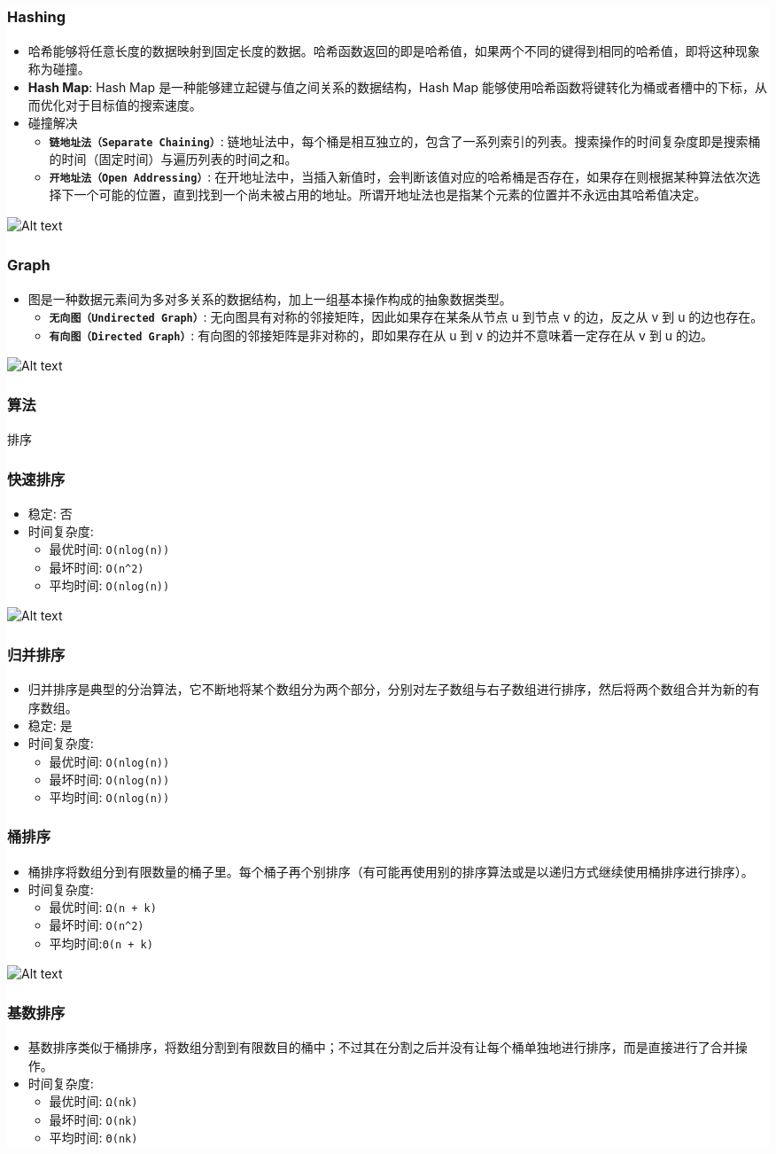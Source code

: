 ### Hashing
* 哈希能够将任意长度的数据映射到固定长度的数据。哈希函数返回的即是哈希值，如果两个不同的键得到相同的哈希值，即将这种现象称为碰撞。
* **Hash Map**: Hash Map 是一种能够建立起键与值之间关系的数据结构，Hash Map 能够使用哈希函数将键转化为桶或者槽中的下标，从而优化对于目标值的搜索速度。
* 碰撞解决
  * **`链地址法（Separate Chaining）`**: 链地址法中，每个桶是相互独立的，包含了一系列索引的列表。搜索操作的时间复杂度即是搜索桶的时间（固定时间）与遍历列表的时间之和。
  * **`开地址法（Open Addressing）`**: 在开地址法中，当插入新值时，会判断该值对应的哈希桶是否存在，如果存在则根据某种算法依次选择下一个可能的位置，直到找到一个尚未被占用的地址。所谓开地址法也是指某个元素的位置并不永远由其哈希值决定。

![Alt text](http://upload-images.jianshu.io/upload_images/14603910-9b6e93afea73585a?imageMogr2/auto-orient/strip%7CimageView2/2/w/1240 "Hashing")

### Graph
* 图是一种数据元素间为多对多关系的数据结构，加上一组基本操作构成的抽象数据类型。
    * **`无向图（Undirected Graph）`**: 无向图具有对称的邻接矩阵，因此如果存在某条从节点 u 到节点 v 的边，反之从 v 到 u 的边也存在。
    * **`有向图（Directed Graph）`**: 有向图的邻接矩阵是非对称的，即如果存在从 u 到 v 的边并不意味着一定存在从 v 到 u 的边。

![Alt text](http://upload-images.jianshu.io/upload_images/14603910-6953e845150d0e9b?imageMogr2/auto-orient/strip%7CimageView2/2/w/1240 "Graph")
### 算法
排序
### 快速排序
* 稳定: 否
* 时间复杂度:
  * 最优时间: `O(nlog(n))`
  * 最坏时间: `O(n^2)`
  * 平均时间: `O(nlog(n))`

![Alt text](http://upload-images.jianshu.io/upload_images/14603910-46c2ebf974751152?imageMogr2/auto-orient/strip "Quicksort")

### 归并排序
* 归并排序是典型的分治算法，它不断地将某个数组分为两个部分，分别对左子数组与右子数组进行排序，然后将两个数组合并为新的有序数组。
* 稳定: 是
* 时间复杂度:
  * 最优时间: `O(nlog(n))`
  * 最坏时间: `O(nlog(n))`
  * 平均时间: `O(nlog(n))`


### 桶排序
* 桶排序将数组分到有限数量的桶子里。每个桶子再个别排序（有可能再使用别的排序算法或是以递归方式继续使用桶排序进行排序）。
* 时间复杂度:
  * 最优时间: `Ω(n + k)`
  * 最坏时间: `O(n^2)`
  * 平均时间:`Θ(n + k)`

![Alt text](http://upload-images.jianshu.io/upload_images/14603910-909b7a1c7de07d00?imageMogr2/auto-orient/strip%7CimageView2/2/w/1240 "Bucket Sort")

### 基数排序
* 基数排序类似于桶排序，将数组分割到有限数目的桶中；不过其在分割之后并没有让每个桶单独地进行排序，而是直接进行了合并操作。
* 时间复杂度:
  * 最优时间: `Ω(nk)`
  * 最坏时间: `O(nk)`
  * 平均时间: `Θ(nk)`
